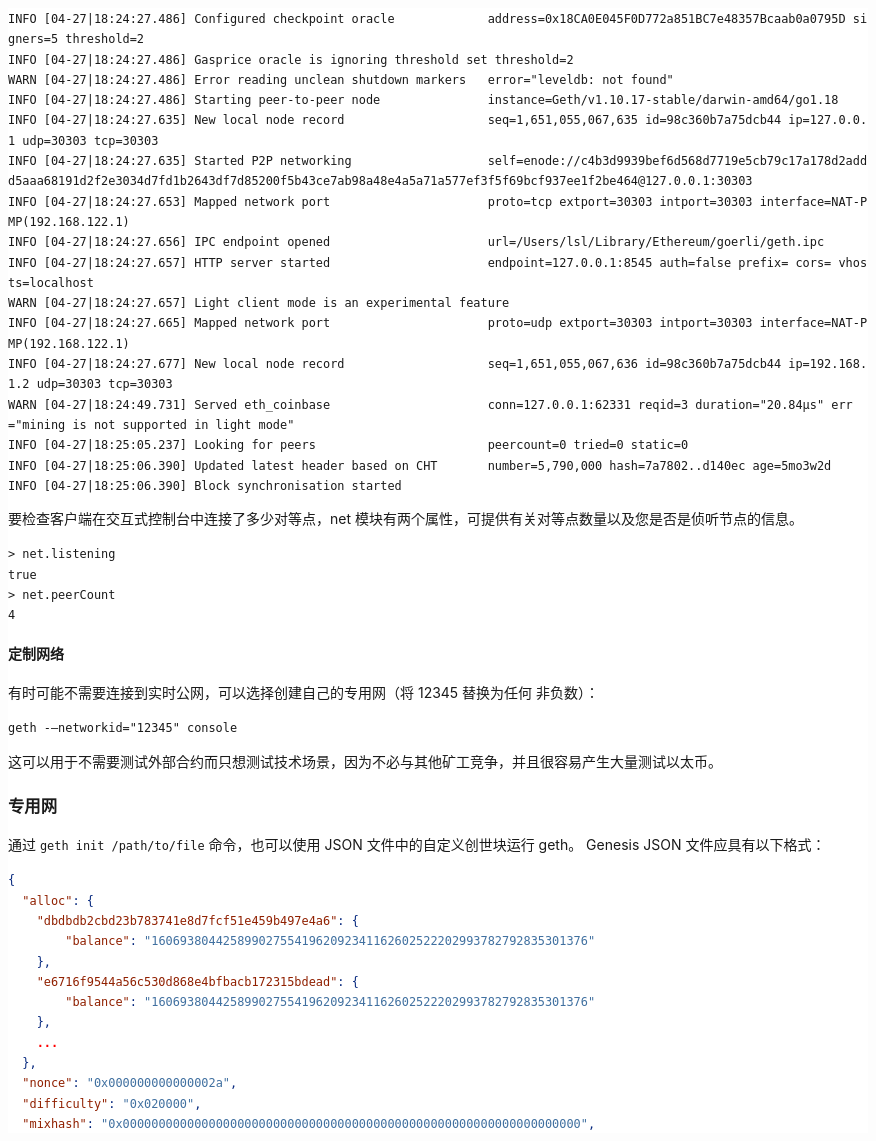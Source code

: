 ``` shell
INFO [04-27|18:24:27.486] Configured checkpoint oracle             address=0x18CA0E045F0D772a851BC7e48357Bcaab0a0795D signers=5 threshold=2
INFO [04-27|18:24:27.486] Gasprice oracle is ignoring threshold set threshold=2
WARN [04-27|18:24:27.486] Error reading unclean shutdown markers   error="leveldb: not found"
INFO [04-27|18:24:27.486] Starting peer-to-peer node               instance=Geth/v1.10.17-stable/darwin-amd64/go1.18
INFO [04-27|18:24:27.635] New local node record                    seq=1,651,055,067,635 id=98c360b7a75dcb44 ip=127.0.0.1 udp=30303 tcp=30303
INFO [04-27|18:24:27.635] Started P2P networking                   self=enode://c4b3d9939bef6d568d7719e5cb79c17a178d2addd5aaa68191d2f2e3034d7fd1b2643df7d85200f5b43ce7ab98a48e4a5a71a577ef3f5f69bcf937ee1f2be464@127.0.0.1:30303
INFO [04-27|18:24:27.653] Mapped network port                      proto=tcp extport=30303 intport=30303 interface=NAT-PMP(192.168.122.1)
INFO [04-27|18:24:27.656] IPC endpoint opened                      url=/Users/lsl/Library/Ethereum/goerli/geth.ipc
INFO [04-27|18:24:27.657] HTTP server started                      endpoint=127.0.0.1:8545 auth=false prefix= cors= vhosts=localhost
WARN [04-27|18:24:27.657] Light client mode is an experimental feature
INFO [04-27|18:24:27.665] Mapped network port                      proto=udp extport=30303 intport=30303 interface=NAT-PMP(192.168.122.1)
INFO [04-27|18:24:27.677] New local node record                    seq=1,651,055,067,636 id=98c360b7a75dcb44 ip=192.168.1.2 udp=30303 tcp=30303
WARN [04-27|18:24:49.731] Served eth_coinbase                      conn=127.0.0.1:62331 reqid=3 duration="20.84µs" err="mining is not supported in light mode"
INFO [04-27|18:25:05.237] Looking for peers                        peercount=0 tried=0 static=0
INFO [04-27|18:25:06.390] Updated latest header based on CHT       number=5,790,000 hash=7a7802..d140ec age=5mo3w2d
INFO [04-27|18:25:06.390] Block synchronisation started

```

要检查客户端在交互式控制台中连接了多少对等点，net 模块有两个属性，可提供有关对等点数量以及您是否是侦听节点的信息。

``` shell
> net.listening
true
> net.peerCount
4
```

#### 定制网络

有时可能不需要连接到实时公网，可以选择创建自己的专用网（将 12345 替换为任何 非负数）：

`geth -—networkid="12345" console`

这可以用于不需要测试外部合约而只想测试技术场景，因为不必与其他矿工竞争，并且很容易产生大量测试以太币。

### 专用网

通过 `geth init /path/to/file` 命令，也可以使用 JSON 文件中的自定义创世块运行 geth。 Genesis JSON 文件应具有以下格式：

```json
{
  "alloc": {
    "dbdbdb2cbd23b783741e8d7fcf51e459b497e4a6": { 
        "balance": "1606938044258990275541962092341162602522202993782792835301376"
    },
    "e6716f9544a56c530d868e4bfbacb172315bdead": {
        "balance": "1606938044258990275541962092341162602522202993782792835301376"
    },
    ...
  },
  "nonce": "0x000000000000002a",
  "difficulty": "0x020000",
  "mixhash": "0x0000000000000000000000000000000000000000000000000000000000000000",
```

[^1]: https://geth.ethereum.org/docs/interface/private-network
[^2]: [以太坊源码解析（四）使用Geth](https://yaofeiliang.com/%E5%8C%BA%E5%9D%97%E9%93%BE/%E4%BB%A5%E5%A4%AA%E5%9D%8A%E6%BA%90%E7%A0%81%E8%A7%A3%E6%9E%90%EF%BC%88%E5%9B%9B%EF%BC%89%E4%BD%BF%E7%94%A8Geth/)